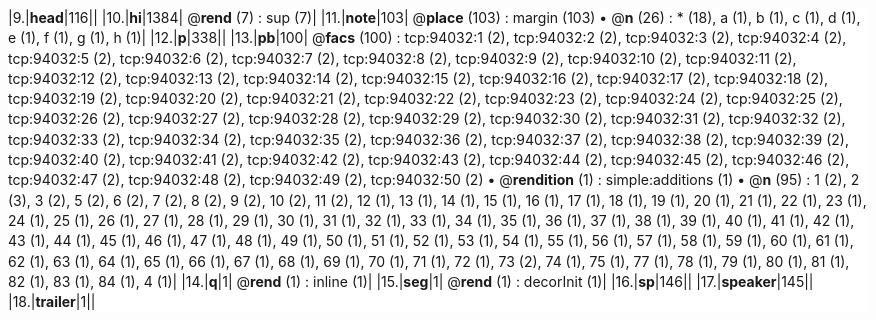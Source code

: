 |9.|__head__|116||
|10.|__hi__|1384| @__rend__ (7) : sup (7)|
|11.|__note__|103| @__place__ (103) : margin (103)  •  @__n__ (26) : * (18), a (1), b (1), c (1), d (1), e (1), f (1), g (1), h (1)|
|12.|__p__|338||
|13.|__pb__|100| @__facs__ (100) : tcp:94032:1 (2), tcp:94032:2 (2), tcp:94032:3 (2), tcp:94032:4 (2), tcp:94032:5 (2), tcp:94032:6 (2), tcp:94032:7 (2), tcp:94032:8 (2), tcp:94032:9 (2), tcp:94032:10 (2), tcp:94032:11 (2), tcp:94032:12 (2), tcp:94032:13 (2), tcp:94032:14 (2), tcp:94032:15 (2), tcp:94032:16 (2), tcp:94032:17 (2), tcp:94032:18 (2), tcp:94032:19 (2), tcp:94032:20 (2), tcp:94032:21 (2), tcp:94032:22 (2), tcp:94032:23 (2), tcp:94032:24 (2), tcp:94032:25 (2), tcp:94032:26 (2), tcp:94032:27 (2), tcp:94032:28 (2), tcp:94032:29 (2), tcp:94032:30 (2), tcp:94032:31 (2), tcp:94032:32 (2), tcp:94032:33 (2), tcp:94032:34 (2), tcp:94032:35 (2), tcp:94032:36 (2), tcp:94032:37 (2), tcp:94032:38 (2), tcp:94032:39 (2), tcp:94032:40 (2), tcp:94032:41 (2), tcp:94032:42 (2), tcp:94032:43 (2), tcp:94032:44 (2), tcp:94032:45 (2), tcp:94032:46 (2), tcp:94032:47 (2), tcp:94032:48 (2), tcp:94032:49 (2), tcp:94032:50 (2)  •  @__rendition__ (1) : simple:additions (1)  •  @__n__ (95) : 1 (2), 2 (3), 3 (2), 5 (2), 6 (2), 7 (2), 8 (2), 9 (2), 10 (2), 11 (2), 12 (1), 13 (1), 14 (1), 15 (1), 16 (1), 17 (1), 18 (1), 19 (1), 20 (1), 21 (1), 22 (1), 23 (1), 24 (1), 25 (1), 26 (1), 27 (1), 28 (1), 29 (1), 30 (1), 31 (1), 32 (1), 33 (1), 34 (1), 35 (1), 36 (1), 37 (1), 38 (1), 39 (1), 40 (1), 41 (1), 42 (1), 43 (1), 44 (1), 45 (1), 46 (1), 47 (1), 48 (1), 49 (1), 50 (1), 51 (1), 52 (1), 53 (1), 54 (1), 55 (1), 56 (1), 57 (1), 58 (1), 59 (1), 60 (1), 61 (1), 62 (1), 63 (1), 64 (1), 65 (1), 66 (1), 67 (1), 68 (1), 69 (1), 70 (1), 71 (1), 72 (1), 73 (2), 74 (1), 75 (1), 77 (1), 78 (1), 79 (1), 80 (1), 81 (1), 82 (1), 83 (1), 84 (1), 4 (1)|
|14.|__q__|1| @__rend__ (1) : inline (1)|
|15.|__seg__|1| @__rend__ (1) : decorInit (1)|
|16.|__sp__|146||
|17.|__speaker__|145||
|18.|__trailer__|1||
